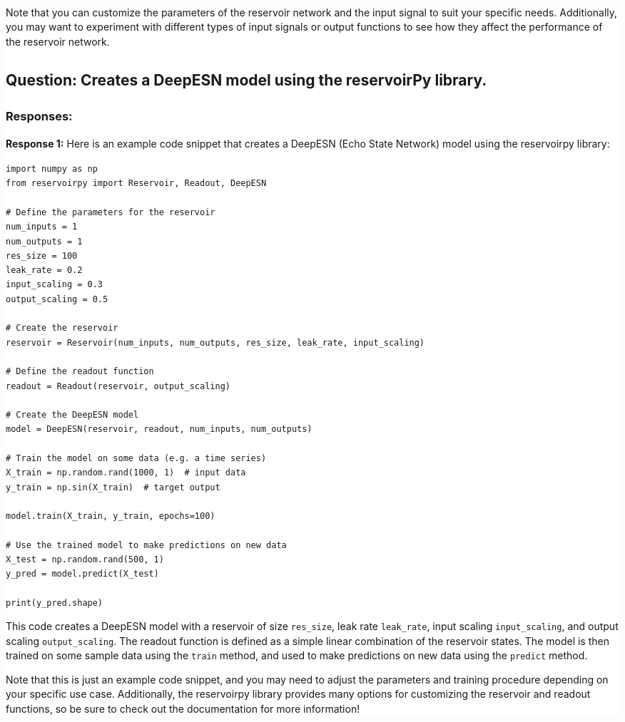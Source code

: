 Note that you can customize the parameters of the reservoir network and the input signal to suit your specific needs. Additionally, you may want to experiment with different types of input signals or output functions to see how they affect the performance of the reservoir network.

## Question: Creates a DeepESN model using the reservoirPy library.
### Responses:
**Response 1:**
Here is an example code snippet that creates a DeepESN (Echo State Network) model using the reservoirpy library:
```
import numpy as np
from reservoirpy import Reservoir, Readout, DeepESN

# Define the parameters for the reservoir
num_inputs = 1
num_outputs = 1
res_size = 100
leak_rate = 0.2
input_scaling = 0.3
output_scaling = 0.5

# Create the reservoir
reservoir = Reservoir(num_inputs, num_outputs, res_size, leak_rate, input_scaling)

# Define the readout function
readout = Readout(reservoir, output_scaling)

# Create the DeepESN model
model = DeepESN(reservoir, readout, num_inputs, num_outputs)

# Train the model on some data (e.g. a time series)
X_train = np.random.rand(1000, 1)  # input data
y_train = np.sin(X_train)  # target output

model.train(X_train, y_train, epochs=100)

# Use the trained model to make predictions on new data
X_test = np.random.rand(500, 1)
y_pred = model.predict(X_test)

print(y_pred.shape)
```
This code creates a DeepESN model with a reservoir of size `res_size`, leak rate `leak_rate`, input scaling `input_scaling`, and output scaling `output_scaling`. The readout function is defined as a simple linear combination of the reservoir states. The model is then trained on some sample data using the `train` method, and used to make predictions on new data using the `predict` method.

Note that this is just an example code snippet, and you may need to adjust the parameters and training procedure depending on your specific use case. Additionally, the reservoirpy library provides many options for customizing the reservoir and readout functions, so be sure to check out the documentation for more information!
